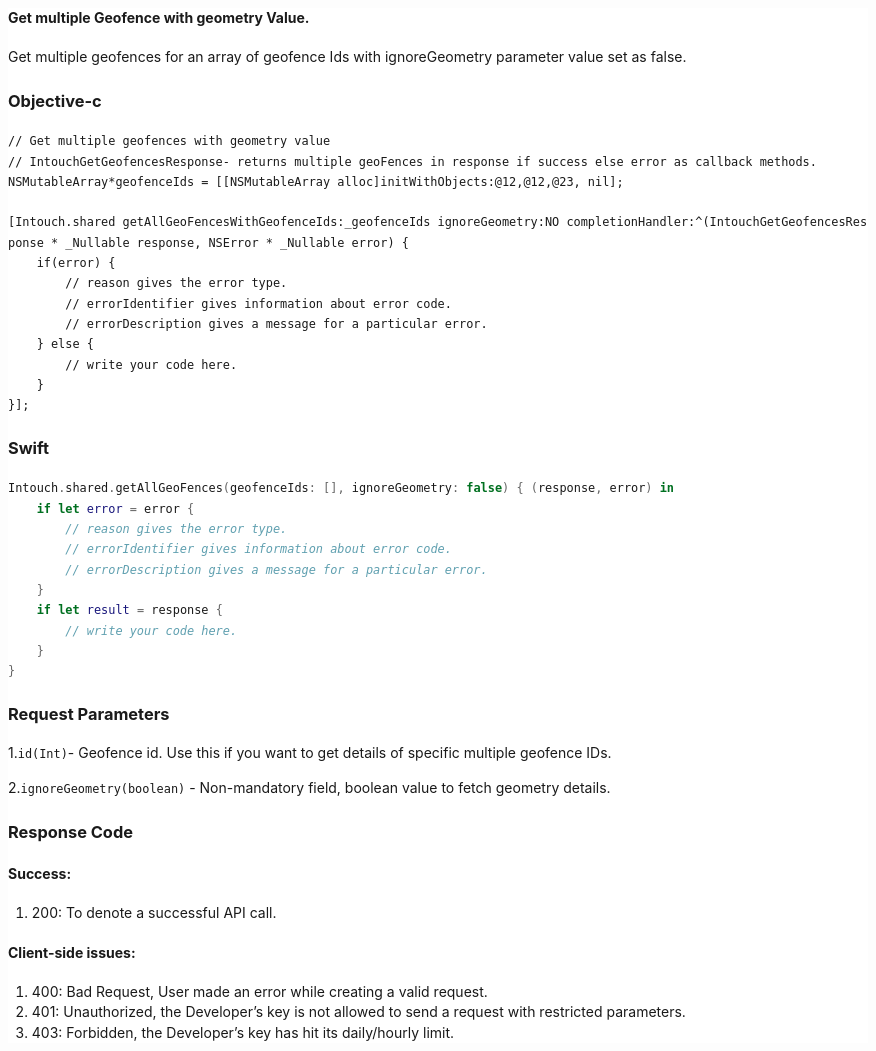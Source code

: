 #### Get multiple Geofence with geometry Value.

Get multiple geofences for an array of geofence Ids with ignoreGeometry parameter value set as false.

### Objective-c
```objc
// Get multiple geofences with geometry value
// IntouchGetGeofencesResponse- returns multiple geoFences in response if success else error as callback methods.
NSMutableArray*geofenceIds = [[NSMutableArray alloc]initWithObjects:@12,@12,@23, nil];

[Intouch.shared getAllGeoFencesWithGeofenceIds:_geofenceIds ignoreGeometry:NO completionHandler:^(IntouchGetGeofencesResponse * _Nullable response, NSError * _Nullable error) {
    if(error) {
        // reason gives the error type. 
        // errorIdentifier gives information about error code. 
        // errorDescription gives a message for a particular error.  
    } else {
        // write your code here.  
    }
}];
```

### Swift
```swift
Intouch.shared.getAllGeoFences(geofenceIds: [], ignoreGeometry: false) { (response, error) in
    if let error = error {
        // reason gives the error type. 
        // errorIdentifier gives information about error code. 
        // errorDescription gives a message for a particular error.  
    }
    if let result = response {
        // write your code here.  
    }
}
```

### Request Parameters
1.```id(Int)```- Geofence id. Use this if you want to get details of specific multiple geofence IDs.

2.```ignoreGeometry(boolean)``` - Non-mandatory field, boolean value to fetch geometry details.

### Response Code

#### Success:
1.  200: To denote a successful API call.

#### Client-side issues:

1.  400: Bad Request, User made an error while creating a valid request.
2.  401: Unauthorized, the Developer’s key is not allowed to send a request with restricted parameters.
3.  403: Forbidden, the Developer’s key has hit its daily/hourly limit.
